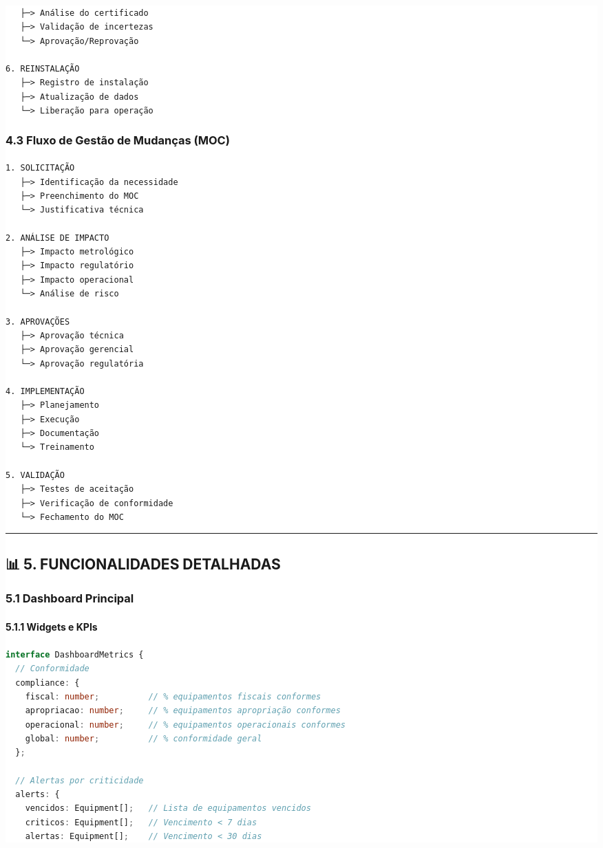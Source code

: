 ```
   ├─> Análise do certificado
   ├─> Validação de incertezas
   └─> Aprovação/Reprovação

6. REINSTALAÇÃO
   ├─> Registro de instalação
   ├─> Atualização de dados
   └─> Liberação para operação
```

### 4.3 Fluxo de Gestão de Mudanças (MOC)

```
1. SOLICITAÇÃO
   ├─> Identificação da necessidade
   ├─> Preenchimento do MOC
   └─> Justificativa técnica

2. ANÁLISE DE IMPACTO
   ├─> Impacto metrológico
   ├─> Impacto regulatório
   ├─> Impacto operacional
   └─> Análise de risco

3. APROVAÇÕES
   ├─> Aprovação técnica
   ├─> Aprovação gerencial
   └─> Aprovação regulatória

4. IMPLEMENTAÇÃO
   ├─> Planejamento
   ├─> Execução
   ├─> Documentação
   └─> Treinamento

5. VALIDAÇÃO
   ├─> Testes de aceitação
   ├─> Verificação de conformidade
   └─> Fechamento do MOC
```

---

## 📊 5. FUNCIONALIDADES DETALHADAS

### 5.1 Dashboard Principal

#### 5.1.1 Widgets e KPIs
```typescript
interface DashboardMetrics {
  // Conformidade
  compliance: {
    fiscal: number;          // % equipamentos fiscais conformes
    apropriacao: number;     // % equipamentos apropriação conformes
    operacional: number;     // % equipamentos operacionais conformes
    global: number;          // % conformidade geral
  };
  
  // Alertas por criticidade
  alerts: {
    vencidos: Equipment[];   // Lista de equipamentos vencidos
    criticos: Equipment[];   // Vencimento < 7 dias
    alertas: Equipment[];    // Vencimento < 30 dias
```